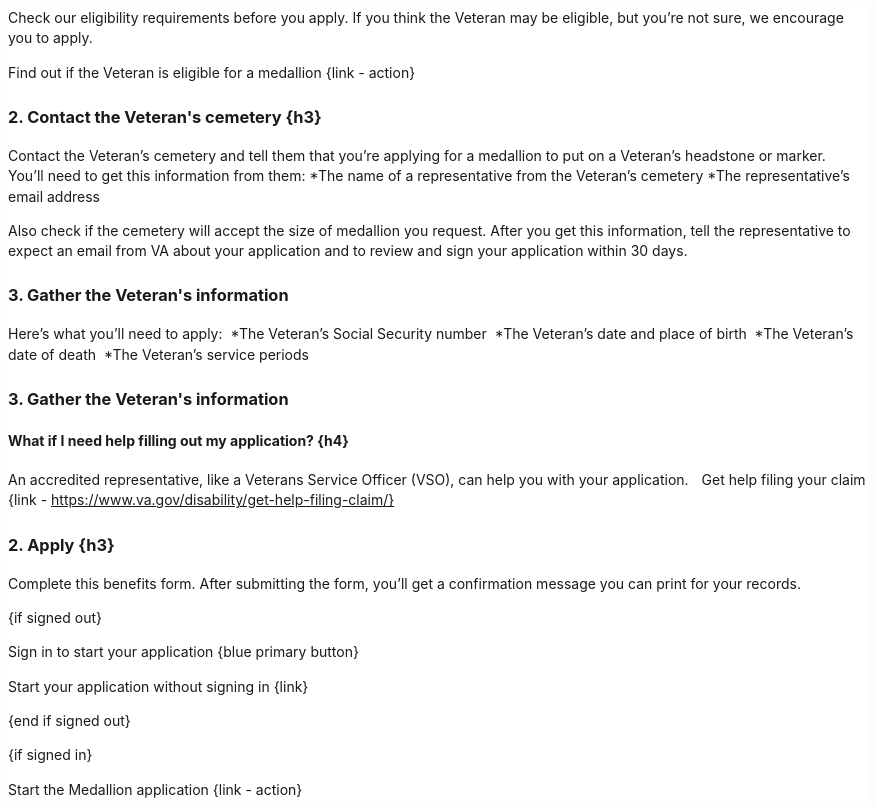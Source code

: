 Check our eligibility requirements before you apply. If you think the Veteran may be eligible, but you’re not sure, we encourage you to apply.

Find out if the Veteran is eligible for a medallion {link - action}

### 2. Contact the Veteran's cemetery {h3}

Contact the Veteran’s cemetery and tell them that you’re applying for a medallion to put on a Veteran’s headstone or marker.  
You’ll need to get this information from them:
*The name of a representative from the Veteran’s cemetery
*The representative’s email address

 Also check if the cemetery will accept the size of medallion you request. 
After you get this information, tell the representative to expect an email from VA about your application and to review and sign your application within 30 days.

### 3. Gather the Veteran's information

Here’s what you’ll need to apply: 
*The Veteran’s Social Security number 
*The Veteran’s date and place of birth 
*The Veteran’s date of death 
*The Veteran’s service periods 


### 3. Gather the Veteran's information

#### What if I need help filling out my application? {h4}  
 

An accredited representative, like a Veterans Service Officer (VSO), can help you with your application.  
  
Get help filing your claim {link - https://www.va.gov/disability/get-help-filing-claim/} 
 

### 2. Apply {h3}  
Complete this benefits form. After submitting the form, you’ll get a confirmation message you can print for your records.  
  

{if signed out}  
  

Sign in to start your application {blue primary button}   
  

Start your application without signing in {link}  
  

{end if signed out}  
  

{if signed in}  
  

Start the Medallion application {link - action}   
  
